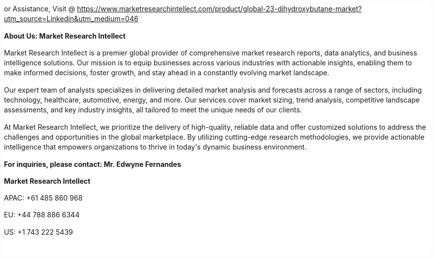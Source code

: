 or Assistance, Visit @</strong>&nbsp;<a href="https://www.marketresearchintellect.com/product/global-23-dihydroxybutane-market?utm_source=Linkedin&utm_medium=046">https://www.marketresearchintellect.com/product/global-23-dihydroxybutane-market?utm_source=Linkedin&utm_medium=046</a></span></p><p><strong>About Us: Market Research Intellect</strong></p><p>Market Research Intellect is a premier global provider of comprehensive market research reports, data analytics, and business intelligence solutions. Our mission is to equip businesses across various industries with actionable insights, enabling them to make informed decisions, foster growth, and stay ahead in a constantly evolving market landscape.</p><p>Our expert team of analysts specializes in delivering detailed market analysis and forecasts across a range of sectors, including technology, healthcare, automotive, energy, and more. Our services cover market sizing, trend analysis, competitive landscape assessments, and key industry insights, all tailored to meet the unique needs of our clients.</p><p>At Market Research Intellect, we prioritize the delivery of high-quality, reliable data and offer customized solutions to address the challenges and opportunities in the global marketplace. By utilizing cutting-edge research methodologies, we provide actionable intelligence that empowers organizations to thrive in today's dynamic business environment.</p><p><strong>For inquiries, please contact: Mr. Edwyne Fernandes</strong></p><p><strong>Market Research Intellect</strong></p><p>APAC: +61 485 860 968</p><p>EU: +44 788 886 6344</p><p>US: +1 743 222 5439</p></div><div class="article-main__content" data-test-id="publishing-text-block">&nbsp;</div>
